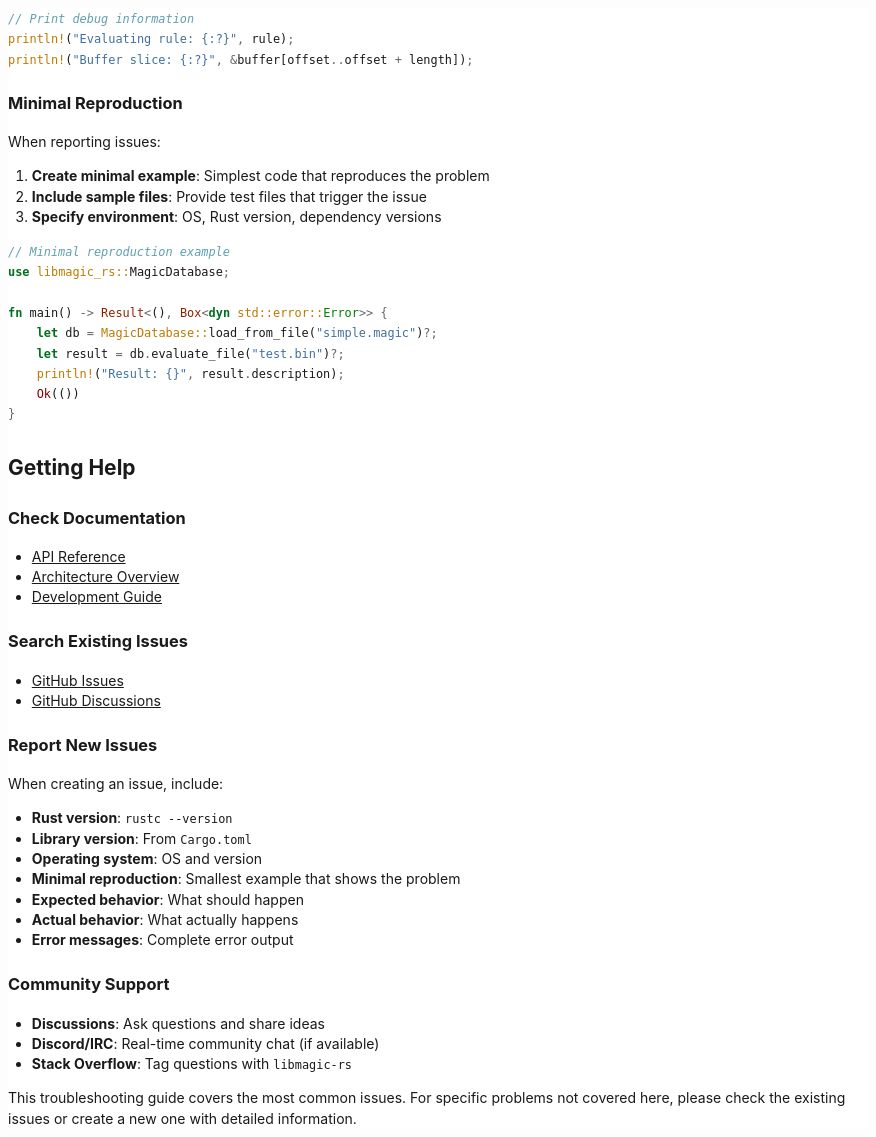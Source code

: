 ```rust
// Print debug information
println!("Evaluating rule: {:?}", rule);
println!("Buffer slice: {:?}", &buffer[offset..offset + length]);
```

### Minimal Reproduction

When reporting issues:

1. **Create minimal example**: Simplest code that reproduces the problem
2. **Include sample files**: Provide test files that trigger the issue
3. **Specify environment**: OS, Rust version, dependency versions

```rust
// Minimal reproduction example
use libmagic_rs::MagicDatabase;

fn main() -> Result<(), Box<dyn std::error::Error>> {
    let db = MagicDatabase::load_from_file("simple.magic")?;
    let result = db.evaluate_file("test.bin")?;
    println!("Result: {}", result.description);
    Ok(())
}
```

## Getting Help

### Check Documentation

- [API Reference](./api-reference.md)
- [Architecture Overview](./architecture.md)
- [Development Guide](./development.md)

### Search Existing Issues

- [GitHub Issues](https://github.com/EvilBit-Labs/libmagic-rs/issues)
- [GitHub Discussions](https://github.com/EvilBit-Labs/libmagic-rs/discussions)

### Report New Issues

When creating an issue, include:

- **Rust version**: `rustc --version`
- **Library version**: From `Cargo.toml`
- **Operating system**: OS and version
- **Minimal reproduction**: Smallest example that shows the problem
- **Expected behavior**: What should happen
- **Actual behavior**: What actually happens
- **Error messages**: Complete error output

### Community Support

- **Discussions**: Ask questions and share ideas
- **Discord/IRC**: Real-time community chat (if available)
- **Stack Overflow**: Tag questions with `libmagic-rs`

This troubleshooting guide covers the most common issues. For specific problems not covered here, please check the existing issues or create a new one with detailed information.
